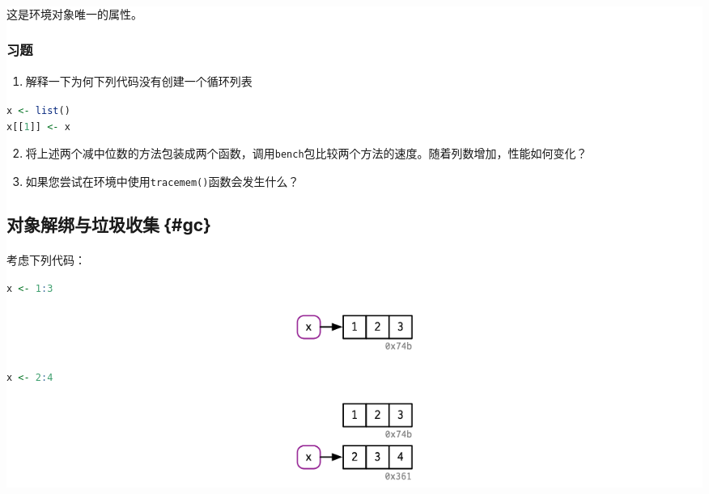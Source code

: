 这是环境对象唯一的属性。

### 习题

1. 解释一下为何下列代码没有创建一个循环列表


```r
x <- list()
x[[1]] <- x
```

2. 将上述两个减中位数的方法包装成两个函数，调用`bench`包比较两个方法的速度。随着列数增加，性能如何变化？

3. 如果您尝试在环境中使用`tracemem()`函数会发生什么？

## 对象解绑与垃圾收集 {#gc}

考虑下列代码：


```r
x <- 1:3
```

<img src="diagrams/name-and-value/unbinding-1.png" width="160" style="display: block; margin: auto;" />


```r
x <- 2:4
```

<img src="diagrams/name-and-value/unbinding-2.png" width="160" style="display: block; margin: auto;" />


[^letters]: 另人惊讶的是，字母的组成取决于您计算机的语言环境，这意味着R代码可以在不同计算机上有所不同，而且在一台计算机上工作的文件甚至不能在另一台计算机上解析。应通过尽可能多地使用ASCII字符（即A-Z）来避免这个问题。
[^double-bracket]: 您可能会惊讶的看到`[[`符号可以用于获取向量的子集，我们会在\@ref(subset-single)章节详细讨论这个问题，现在您只需要使用`[[`去获取或者设置单个元素值就好。
[^character-vector]: 字符向量其实是字符串向量，不只是单个字符。
[^object.size]: 请注意`utils::object.size()`函数，它没有考虑共享引用，将导致返回值过大。
[^32bit]: 如果您运行的是32位的R，您看到的大小将有所不同。
[^shallow-copy]: 这些都是浅拷贝，它们只是复制了每个列的引用，而不是列的内容，其实性能没有那么差，但也不是最好的方法。
[^callstack]: 以及当前调用堆栈上的每个环境。